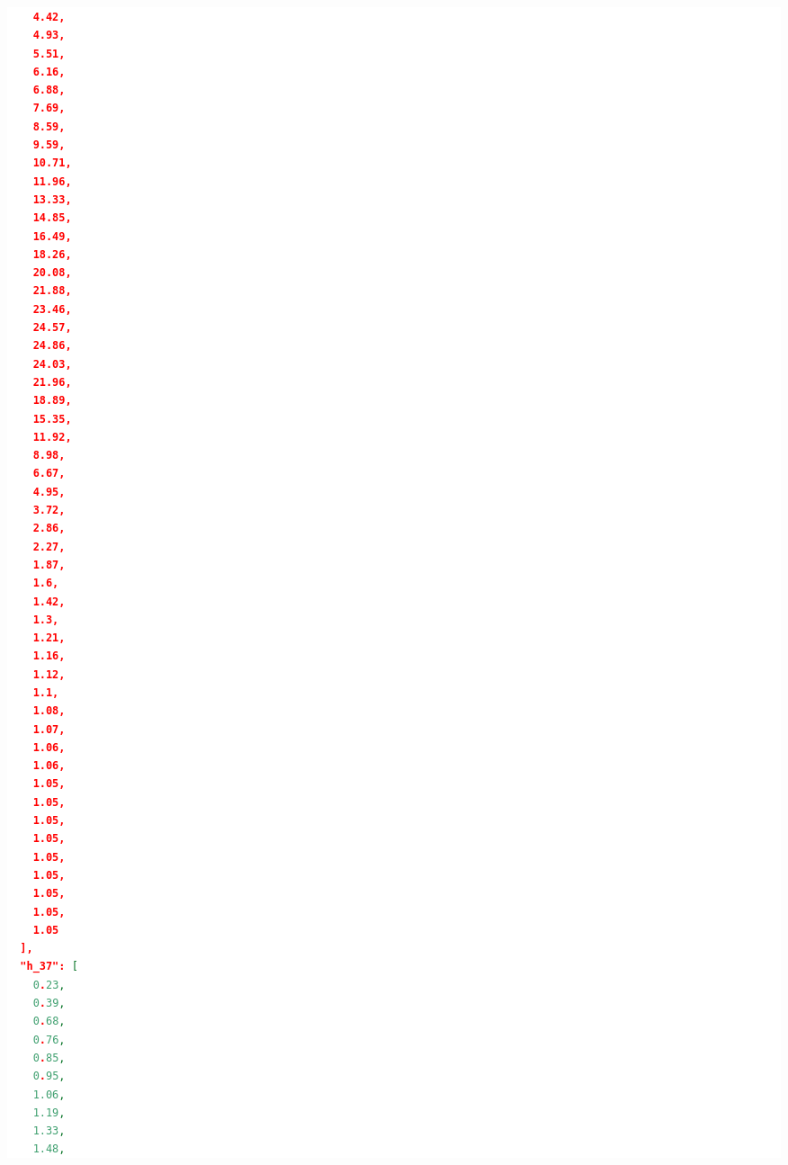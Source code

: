 ```json
    4.42,
    4.93,
    5.51,
    6.16,
    6.88,
    7.69,
    8.59,
    9.59,
    10.71,
    11.96,
    13.33,
    14.85,
    16.49,
    18.26,
    20.08,
    21.88,
    23.46,
    24.57,
    24.86,
    24.03,
    21.96,
    18.89,
    15.35,
    11.92,
    8.98,
    6.67,
    4.95,
    3.72,
    2.86,
    2.27,
    1.87,
    1.6,
    1.42,
    1.3,
    1.21,
    1.16,
    1.12,
    1.1,
    1.08,
    1.07,
    1.06,
    1.06,
    1.05,
    1.05,
    1.05,
    1.05,
    1.05,
    1.05,
    1.05,
    1.05,
    1.05
  ],
  "h_37": [
    0.23,
    0.39,
    0.68,
    0.76,
    0.85,
    0.95,
    1.06,
    1.19,
    1.33,
    1.48,
```